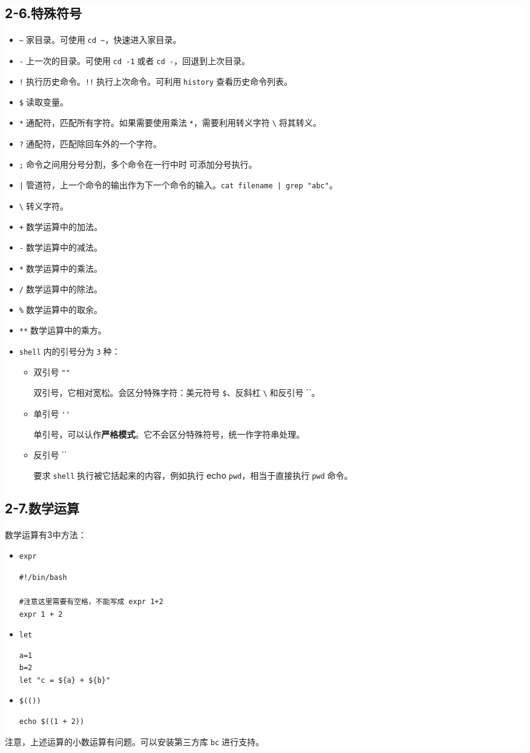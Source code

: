 ## 2-6.特殊符号

- `~` 家目录。可使用 `cd ~`，快速进入家目录。
- `-` 上一次的目录。可使用 `cd -1` 或者 `cd -`，回退到上次目录。
- `!` 执行历史命令。`!!` 执行上次命令。可利用 `history` 查看历史命令列表。
- `$` 读取变量。
- `*` 通配符，匹配所有字符。如果需要使用乘法 `*`，需要利用转义字符 `\` 将其转义。
- `?` 通配符，匹配除回车外的一个字符。
- `;` 命令之间用分号分割，多个命令在一行中时 可添加分号执行。
- `|` 管道符，上一个命令的输出作为下一个命令的输入。`cat filename | grep "abc"`。
- `\` 转义字符。
- `+` 数学运算中的加法。
- `-` 数学运算中的减法。
- `*` 数学运算中的乘法。
- `/` 数学运算中的除法。
- `%` 数学运算中的取余。
- `**` 数学运算中的乘方。
- `shell` 内的引号分为 `3` 种：

  - 双引号 `""`

    双引号，它相对宽松。会区分特殊字符：美元符号 `$`、反斜杠 `\` 和反引号 ``。

  - 单引号 `''`

    单引号，可以认作**严格模式**。它不会区分特殊符号，统一作字符串处理。

  - 反引号 ``
  
    要求 `shell` 执行被它括起来的内容，例如执行 echo `pwd`，相当于直接执行 `pwd` 命令。

## 2-7.数学运算

数学运算有3中方法：

- `expr`
  ```shell
  #!/bin/bash

  #注意这里需要有空格，不能写成 expr 1+2
  expr 1 + 2
  ```
- `let`
  ```shell
  a=1
  b=2
  let "c = ${a} + ${b}"
  ```
- `$(())`
  ```shell
  echo $((1 + 2))
  ```

注意，上述运算的小数运算有问题。可以安装第三方库 `bc` 进行支持。
